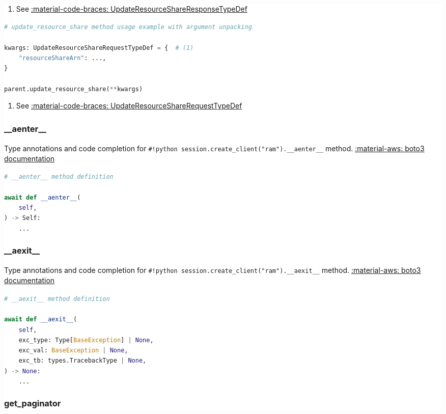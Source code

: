1. See [:material-code-braces: UpdateResourceShareResponseTypeDef](./type_defs.md#updateresourceshareresponsetypedef)


```python
# update_resource_share method usage example with argument unpacking

kwargs: UpdateResourceShareRequestTypeDef = {  # (1)
    "resourceShareArn": ...,
}

parent.update_resource_share(**kwargs)
```

1. See [:material-code-braces: UpdateResourceShareRequestTypeDef](./type_defs.md#updateresourcesharerequesttypedef)

### \_\_aenter\_\_



Type annotations and code completion for `#!python session.create_client("ram").__aenter__` method.
[:material-aws: boto3 documentation](https://boto3.amazonaws.com/v1/documentation/api/latest/reference/services/ram.html#RAM.Client)

```python
# __aenter__ method definition

await def __aenter__(
    self,
) -> Self:
    ...
```


### \_\_aexit\_\_



Type annotations and code completion for `#!python session.create_client("ram").__aexit__` method.
[:material-aws: boto3 documentation](https://boto3.amazonaws.com/v1/documentation/api/latest/reference/services/ram.html#RAM.Client)

```python
# __aexit__ method definition

await def __aexit__(
    self,
    exc_type: Type[BaseException] | None,
    exc_val: BaseException | None,
    exc_tb: types.TracebackType | None,
) -> None:
    ...
```




### get_paginator

